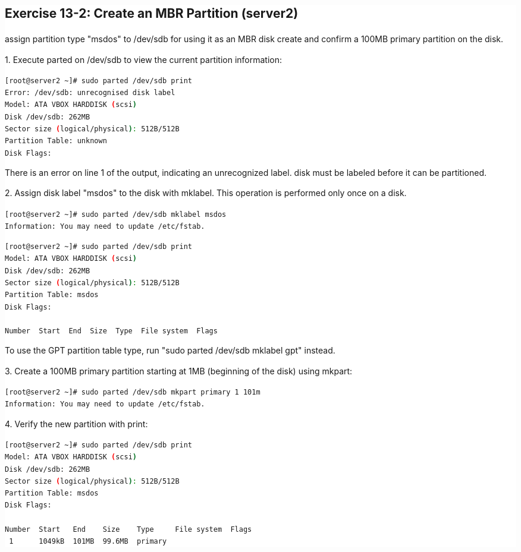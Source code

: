 ## Exercise 13-2: Create an MBR Partition (server2)

assign partition type "msdos" to /dev/sdb for using it as an MBR disk
create and confirm a 100MB primary partition on the disk.

1\. Execute parted on /dev/sdb to view the current partition information:
```bash
[root@server2 ~]# sudo parted /dev/sdb print
Error: /dev/sdb: unrecognised disk label
Model: ATA VBOX HARDDISK (scsi)                                           
Disk /dev/sdb: 262MB
Sector size (logical/physical): 512B/512B
Partition Table: unknown
Disk Flags: 
```


There is an error on line 1 of the output, indicating an unrecognized label. 
disk must be labeled before it can be partitioned.

2\. Assign disk label "msdos" to the disk with mklabel. This operation
is performed only once on a disk.

```bash
[root@server2 ~]# sudo parted /dev/sdb mklabel msdos
Information: You may need to update /etc/fstab.
```

```bash
[root@server2 ~]# sudo parted /dev/sdb print                              
Model: ATA VBOX HARDDISK (scsi)
Disk /dev/sdb: 262MB
Sector size (logical/physical): 512B/512B
Partition Table: msdos
Disk Flags: 

Number  Start  End  Size  Type  File system  Flags

```

To use the GPT partition table type, run "sudo parted /dev/sdb mklabel gpt" instead.


3\. Create a 100MB primary partition starting at 1MB (beginning of the disk) using mkpart:
```bash
[root@server2 ~]# sudo parted /dev/sdb mkpart primary 1 101m
Information: You may need to update /etc/fstab.
```

4\. Verify the new partition with print:
```bash
[root@server2 ~]# sudo parted /dev/sdb print                              
Model: ATA VBOX HARDDISK (scsi)
Disk /dev/sdb: 262MB
Sector size (logical/physical): 512B/512B
Partition Table: msdos
Disk Flags: 

Number  Start   End    Size    Type     File system  Flags
 1      1049kB  101MB  99.6MB  primary
 ```
